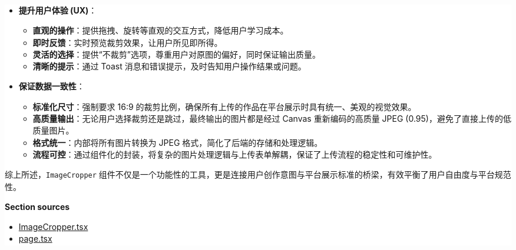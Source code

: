 - **提升用户体验 (UX)**：
  - **直观的操作**：提供拖拽、旋转等直观的交互方式，降低用户学习成本。
  - **即时反馈**：实时预览裁剪效果，让用户所见即所得。
  - **灵活的选择**：提供“不裁剪”选项，尊重用户对原图的偏好，同时保证输出质量。
  - **清晰的提示**：通过 Toast 消息和错误提示，及时告知用户操作结果或问题。

- **保证数据一致性**：
  - **标准化尺寸**：强制要求 16:9 的裁剪比例，确保所有上传的作品在平台展示时具有统一、美观的视觉效果。
  - **高质量输出**：无论用户选择裁剪还是跳过，最终输出的图片都是经过 Canvas 重新编码的高质量 JPEG (0.95)，避免了直接上传的低质量图片。
  - **格式统一**：内部将所有图片转换为 JPEG 格式，简化了后端的存储和处理逻辑。
  - **流程可控**：通过组件化的封装，将复杂的图片处理逻辑与上传表单解耦，保证了上传流程的稳定性和可维护性。

综上所述，`ImageCropper` 组件不仅是一个功能性的工具，更是连接用户创作意图与平台展示标准的桥梁，有效平衡了用户自由度与平台规范性。

**Section sources**
- [ImageCropper.tsx](file://src/components/ImageCropper.tsx#L0-L311)
- [page.tsx](file://src/app/upload/page.tsx#L0-L644)
